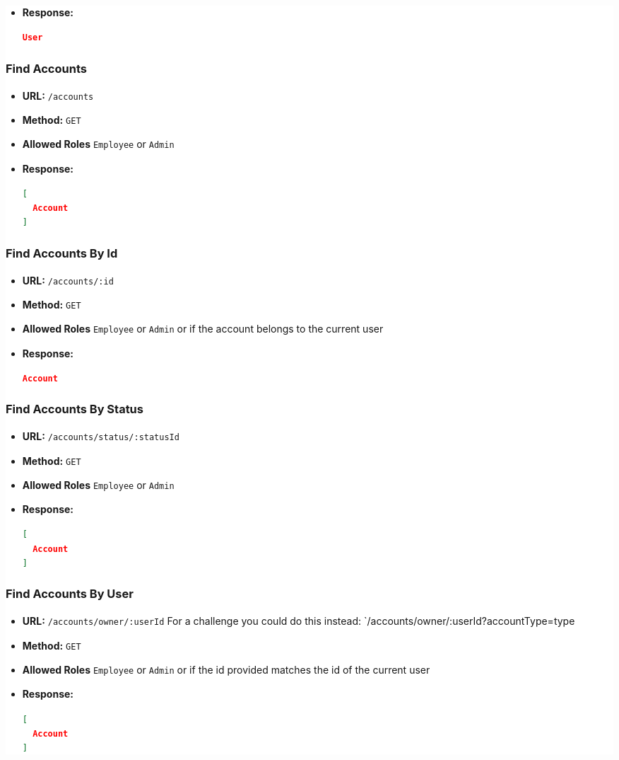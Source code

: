 * **Response:**
  ```json
  User
  ```

### **Find Accounts**
* **URL:** `/accounts`

* **Method:** `GET`

* **Allowed Roles** `Employee` or `Admin`

* **Response:**
  ```json
  [
    Account
  ]
  ```

### **Find Accounts By Id**
* **URL:** `/accounts/:id`

* **Method:** `GET`

* **Allowed Roles** `Employee` or `Admin` or if the account belongs to the current user

* **Response:**
  ```json
  Account
  ```

### **Find Accounts By Status**
* **URL:** `/accounts/status/:statusId`

* **Method:** `GET`

* **Allowed Roles** `Employee` or `Admin`

* **Response:**
  ```json
  [
    Account
  ]
    ```

### **Find Accounts By User**
* **URL:** `/accounts/owner/:userId`
  For a challenge you could do this instead:
  `/accounts/owner/:userId?accountType=type

* **Method:** `GET`

* **Allowed Roles** `Employee` or `Admin` or if the id provided matches the id of the current user

* **Response:**
  ```json
  [
    Account
  ]
  ```
